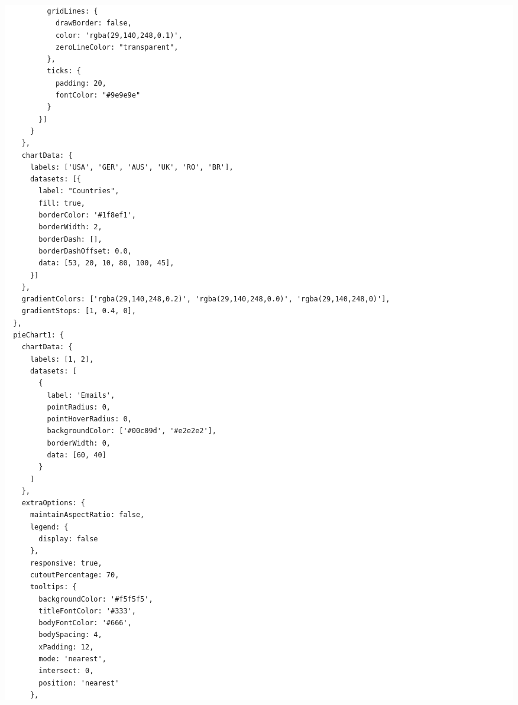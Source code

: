               gridLines: {
                drawBorder: false,
                color: 'rgba(29,140,248,0.1)',
                zeroLineColor: "transparent",
              },
              ticks: {
                padding: 20,
                fontColor: "#9e9e9e"
              }
            }]
          }
        },
        chartData: {
          labels: ['USA', 'GER', 'AUS', 'UK', 'RO', 'BR'],
          datasets: [{
            label: "Countries",
            fill: true,
            borderColor: '#1f8ef1',
            borderWidth: 2,
            borderDash: [],
            borderDashOffset: 0.0,
            data: [53, 20, 10, 80, 100, 45],
          }]
        },
        gradientColors: ['rgba(29,140,248,0.2)', 'rgba(29,140,248,0.0)', 'rgba(29,140,248,0)'],
        gradientStops: [1, 0.4, 0],
      },
      pieChart1: {
        chartData: {
          labels: [1, 2],
          datasets: [
            {
              label: 'Emails',
              pointRadius: 0,
              pointHoverRadius: 0,
              backgroundColor: ['#00c09d', '#e2e2e2'],
              borderWidth: 0,
              data: [60, 40]
            }
          ]
        },
        extraOptions: {
          maintainAspectRatio: false,
          legend: {
            display: false
          },
          responsive: true,
          cutoutPercentage: 70,
          tooltips: {
            backgroundColor: '#f5f5f5',
            titleFontColor: '#333',
            bodyFontColor: '#666',
            bodySpacing: 4,
            xPadding: 12,
            mode: 'nearest',
            intersect: 0,
            position: 'nearest'
          },
        